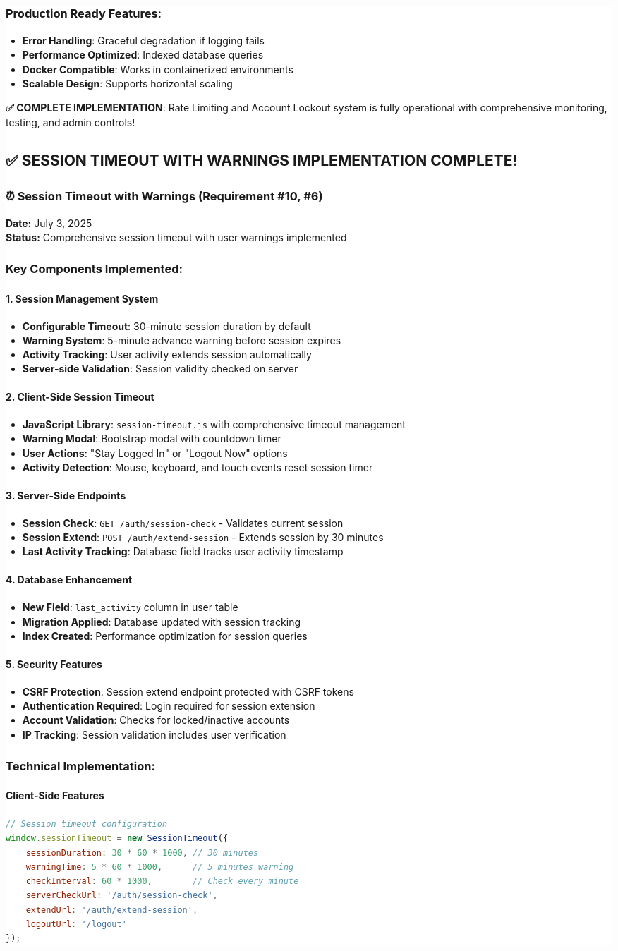 ### **Production Ready Features:**
- **Error Handling**: Graceful degradation if logging fails
- **Performance Optimized**: Indexed database queries
- **Docker Compatible**: Works in containerized environments
- **Scalable Design**: Supports horizontal scaling

**✅ COMPLETE IMPLEMENTATION**: Rate Limiting and Account Lockout system is fully operational with comprehensive monitoring, testing, and admin controls!

## ✅ SESSION TIMEOUT WITH WARNINGS IMPLEMENTATION COMPLETE!

### **⏰ Session Timeout with Warnings (Requirement #10, #6)**
**Date:** July 3, 2025  
**Status:** Comprehensive session timeout with user warnings implemented

### **Key Components Implemented:**

#### **1. Session Management System**
- **Configurable Timeout**: 30-minute session duration by default
- **Warning System**: 5-minute advance warning before session expires
- **Activity Tracking**: User activity extends session automatically
- **Server-side Validation**: Session validity checked on server

#### **2. Client-Side Session Timeout**
- **JavaScript Library**: `session-timeout.js` with comprehensive timeout management
- **Warning Modal**: Bootstrap modal with countdown timer
- **User Actions**: "Stay Logged In" or "Logout Now" options
- **Activity Detection**: Mouse, keyboard, and touch events reset session timer

#### **3. Server-Side Endpoints**
- **Session Check**: `GET /auth/session-check` - Validates current session
- **Session Extend**: `POST /auth/extend-session` - Extends session by 30 minutes
- **Last Activity Tracking**: Database field tracks user activity timestamp

#### **4. Database Enhancement**
- **New Field**: `last_activity` column in user table
- **Migration Applied**: Database updated with session tracking
- **Index Created**: Performance optimization for session queries

#### **5. Security Features**
- **CSRF Protection**: Session extend endpoint protected with CSRF tokens
- **Authentication Required**: Login required for session extension
- **Account Validation**: Checks for locked/inactive accounts
- **IP Tracking**: Session validation includes user verification

### **Technical Implementation:**

#### **Client-Side Features**
```javascript
// Session timeout configuration
window.sessionTimeout = new SessionTimeout({
    sessionDuration: 30 * 60 * 1000, // 30 minutes
    warningTime: 5 * 60 * 1000,      // 5 minutes warning
    checkInterval: 60 * 1000,        // Check every minute
    serverCheckUrl: '/auth/session-check',
    extendUrl: '/auth/extend-session',
    logoutUrl: '/logout'
});
```
